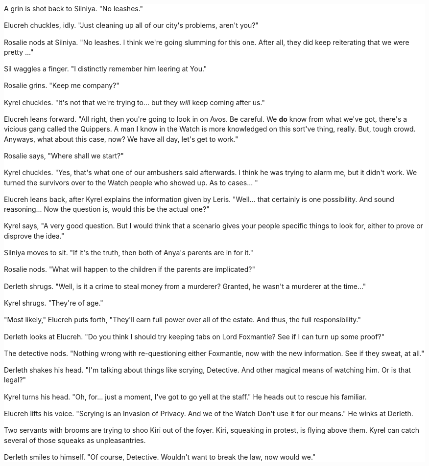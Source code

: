 A grin is shot back to Silniya. "No leashes."

Elucreh chuckles, idly. "Just cleaning up all of our city's problems, aren't you?"

Rosalie nods at Silniya. "No leashes. I think we're going slumming for this one. After all, they did keep reiterating that we were pretty ..."

Sil waggles a finger. "I distinctly remember him leering at You."

Rosalie grins. "Keep me company?"

Kyrel chuckles. "It's not that we're trying to... but they _will_ keep coming after us."

Elucreh leans forward. "All right, then you're going to look in on Avos. Be careful. We **do** know from what we've got, there's a vicious gang called the Quippers. A man I know in the Watch is more knowledged on this sort've thing, really. But, tough crowd. Anyways, what about this case, now? We have all day, let's get to work."

Rosalie says, "Where shall we start?"

Kyrel chuckles. "Yes, that's what one of our ambushers said afterwards. I think he was trying to alarm me, but it didn't work. We turned the survivors over to the Watch people who showed up. As to cases... "

Elucreh leans back, after Kyrel explains the information given by Leris. "Well... that certainly is one possibility. And sound reasoning... Now the question is, would this be the actual one?"

Kyrel says, "A very good question. But I would think that a scenario gives your people specific things to look for, either to prove or disprove the idea."

Silniya moves to sit. "If it's the truth, then both of Anya's parents are in for it."

Rosalie nods. "What will happen to the children if the parents are implicated?"

Derleth shrugs. "Well, is it a crime to steal money from a murderer? Granted, he wasn't a murderer at the time..."

Kyrel shrugs. "They're of age."

"Most likely," Elucreh puts forth, "They'll earn full power over all of the estate. And thus, the full responsibility."

Derleth looks at Elucreh. "Do you think I should try keeping tabs on Lord Foxmantle? See if I can turn up some proof?"

The detective nods. "Nothing wrong with re-questioning either Foxmantle, now with the new information. See if they sweat, at all."

Derleth shakes his head. "I'm talking about things like scrying, Detective. And other magical means of watching him. Or is that legal?"

Kyrel turns his head. "Oh, for... just a moment, I've got to go yell at the staff." He heads out to rescue his familiar.

Elucreh lifts his voice. "Scrying is an Invasion of Privacy. And we of the Watch Don't use it for our means." He winks at Derleth.

Two servants with brooms are trying to shoo Kiri out of the foyer. Kiri, squeaking in protest, is flying above them. Kyrel can catch several of those squeaks as unpleasantries.

Derleth smiles to himself. "Of course, Detective. Wouldn't want to break the law, now would we."
